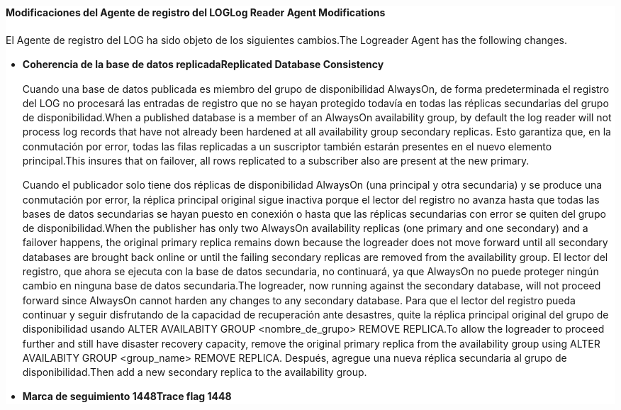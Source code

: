 #### <a name="log-reader-agent-modifications"></a><span data-ttu-id="ddf92-128">Modificaciones del Agente de registro del LOG</span><span class="sxs-lookup"><span data-stu-id="ddf92-128">Log Reader Agent Modifications</span></span>  
 <span data-ttu-id="ddf92-129">El Agente de registro del LOG ha sido objeto de los siguientes cambios.</span><span class="sxs-lookup"><span data-stu-id="ddf92-129">The Logreader Agent has the following changes.</span></span>  
  
-   <span data-ttu-id="ddf92-130">**Coherencia de la base de datos replicada**</span><span class="sxs-lookup"><span data-stu-id="ddf92-130">**Replicated Database Consistency**</span></span>  
  
     <span data-ttu-id="ddf92-131">Cuando una base de datos publicada es miembro del grupo de disponibilidad AlwaysOn, de forma predeterminada el registro del LOG no procesará las entradas de registro que no se hayan protegido todavía en todas las réplicas secundarias del grupo de disponibilidad.</span><span class="sxs-lookup"><span data-stu-id="ddf92-131">When a published database is a member of an AlwaysOn availability group, by default the log reader will not process log records that have not already been hardened at all availability group secondary replicas.</span></span> <span data-ttu-id="ddf92-132">Esto garantiza que, en la conmutación por error, todas las filas replicadas a un suscriptor también estarán presentes en el nuevo elemento principal.</span><span class="sxs-lookup"><span data-stu-id="ddf92-132">This insures that on failover, all rows replicated to a subscriber also are present at the new primary.</span></span>  
  
     <span data-ttu-id="ddf92-133">Cuando el publicador solo tiene dos réplicas de disponibilidad AlwaysOn (una principal y otra secundaria) y se produce una conmutación por error, la réplica principal original sigue inactiva porque el lector del registro no avanza hasta que todas las bases de datos secundarias se hayan puesto en conexión o hasta que las réplicas secundarias con error se quiten del grupo de disponibilidad.</span><span class="sxs-lookup"><span data-stu-id="ddf92-133">When the publisher has only two AlwaysOn availability replicas (one primary and one secondary) and a failover happens, the original primary replica remains down because the logreader does not move forward until all secondary databases are brought back online or until the failing secondary replicas are removed from the availability group.</span></span> <span data-ttu-id="ddf92-134">El lector del registro, que ahora se ejecuta con la base de datos secundaria, no continuará, ya que AlwaysOn no puede proteger ningún cambio en ninguna base de datos secundaria.</span><span class="sxs-lookup"><span data-stu-id="ddf92-134">The logreader, now running against the secondary database, will not proceed forward since AlwaysOn cannot harden any changes to any secondary database.</span></span> <span data-ttu-id="ddf92-135">Para que el lector del registro pueda continuar y seguir disfrutando de la capacidad de recuperación ante desastres, quite la réplica principal original del grupo de disponibilidad usando ALTER AVAILABITY GROUP <nombre_de_grupo> REMOVE REPLICA.</span><span class="sxs-lookup"><span data-stu-id="ddf92-135">To allow the logreader to proceed further and still have disaster recovery capacity, remove the original primary replica from the availability group using ALTER AVAILABITY GROUP <group_name> REMOVE REPLICA.</span></span> <span data-ttu-id="ddf92-136">Después, agregue una nueva réplica secundaria al grupo de disponibilidad.</span><span class="sxs-lookup"><span data-stu-id="ddf92-136">Then add a new secondary replica to the availability group.</span></span>  
  
-   <span data-ttu-id="ddf92-137">**Marca de seguimiento 1448**</span><span class="sxs-lookup"><span data-stu-id="ddf92-137">**Trace flag 1448**</span></span>  
  